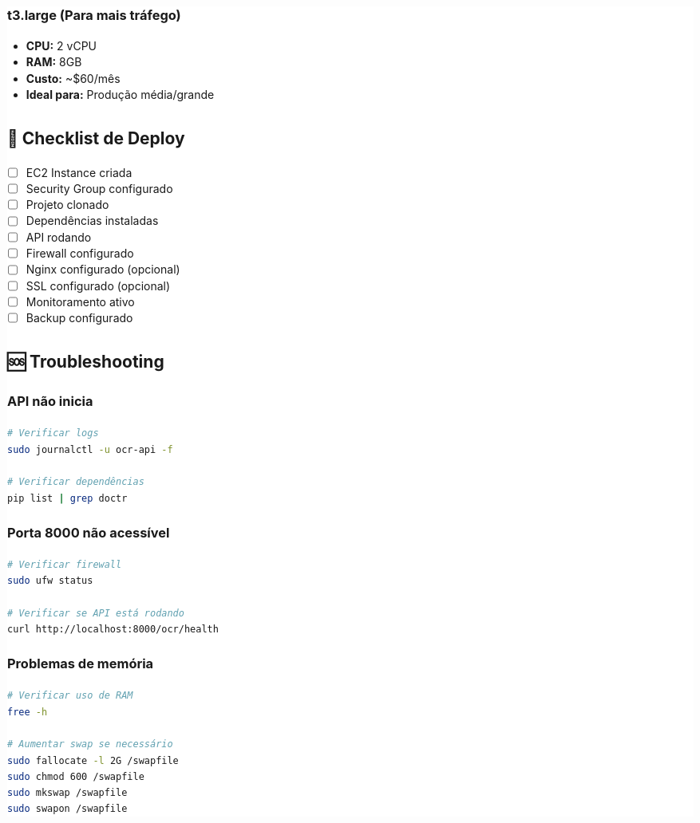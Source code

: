 ### **t3.large (Para mais tráfego)**
- **CPU:** 2 vCPU
- **RAM:** 8GB
- **Custo:** ~$60/mês
- **Ideal para:** Produção média/grande

## 🎯 Checklist de Deploy

- [ ] EC2 Instance criada
- [ ] Security Group configurado
- [ ] Projeto clonado
- [ ] Dependências instaladas
- [ ] API rodando
- [ ] Firewall configurado
- [ ] Nginx configurado (opcional)
- [ ] SSL configurado (opcional)
- [ ] Monitoramento ativo
- [ ] Backup configurado

## 🆘 Troubleshooting

### **API não inicia**
```bash
# Verificar logs
sudo journalctl -u ocr-api -f

# Verificar dependências
pip list | grep doctr
```

### **Porta 8000 não acessível**
```bash
# Verificar firewall
sudo ufw status

# Verificar se API está rodando
curl http://localhost:8000/ocr/health
```

### **Problemas de memória**
```bash
# Verificar uso de RAM
free -h

# Aumentar swap se necessário
sudo fallocate -l 2G /swapfile
sudo chmod 600 /swapfile
sudo mkswap /swapfile
sudo swapon /swapfile
``` 